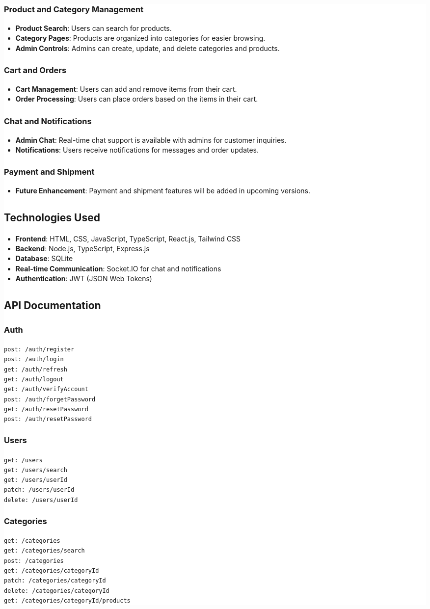 ### Product and Category Management
- **Product Search**: Users can search for products.
- **Category Pages**: Products are organized into categories for easier browsing.
- **Admin Controls**: Admins can create, update, and delete categories and products.

### Cart and Orders
- **Cart Management**: Users can add and remove items from their cart.
- **Order Processing**: Users can place orders based on the items in their cart.

### Chat and Notifications
- **Admin Chat**: Real-time chat support is available with admins for customer inquiries.
- **Notifications**: Users receive notifications for messages and order updates.

### Payment and Shipment
- **Future Enhancement**: Payment and shipment features will be added in upcoming versions.

## Technologies Used
- **Frontend**: HTML, CSS, JavaScript, TypeScript, React.js, Tailwind CSS
- **Backend**: Node.js, TypeScript, Express.js
- **Database**: SQLite
- **Real-time Communication**: Socket.IO for chat and notifications
- **Authentication**: JWT (JSON Web Tokens)

## API Documentation

### Auth
```
post: /auth/register
post: /auth/login
get: /auth/refresh
get: /auth/logout
get: /auth/verifyAccount
post: /auth/forgetPassword
get: /auth/resetPassword
post: /auth/resetPassword
```

### Users
```
get: /users
get: /users/search
get: /users/userId
patch: /users/userId
delete: /users/userId
```

### Categories
```
get: /categories
get: /categories/search
post: /categories
get: /categories/categoryId
patch: /categories/categoryId
delete: /categories/categoryId
get: /categories/categoryId/products
```
